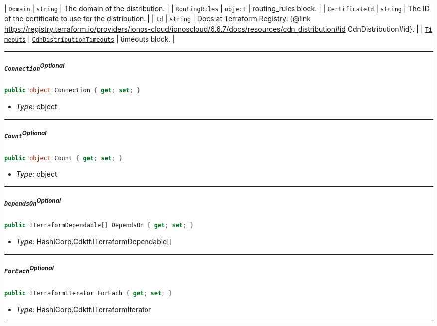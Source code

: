 | <code><a href="#@cdktf/provider-ionoscloud.cdnDistribution.CdnDistributionConfig.property.domain">Domain</a></code> | <code>string</code> | The domain of the distribution. |
| <code><a href="#@cdktf/provider-ionoscloud.cdnDistribution.CdnDistributionConfig.property.routingRules">RoutingRules</a></code> | <code>object</code> | routing_rules block. |
| <code><a href="#@cdktf/provider-ionoscloud.cdnDistribution.CdnDistributionConfig.property.certificateId">CertificateId</a></code> | <code>string</code> | The ID of the certificate to use for the distribution. |
| <code><a href="#@cdktf/provider-ionoscloud.cdnDistribution.CdnDistributionConfig.property.id">Id</a></code> | <code>string</code> | Docs at Terraform Registry: {@link https://registry.terraform.io/providers/ionos-cloud/ionoscloud/6.6.7/docs/resources/cdn_distribution#id CdnDistribution#id}. |
| <code><a href="#@cdktf/provider-ionoscloud.cdnDistribution.CdnDistributionConfig.property.timeouts">Timeouts</a></code> | <code><a href="#@cdktf/provider-ionoscloud.cdnDistribution.CdnDistributionTimeouts">CdnDistributionTimeouts</a></code> | timeouts block. |

---

##### `Connection`<sup>Optional</sup> <a name="Connection" id="@cdktf/provider-ionoscloud.cdnDistribution.CdnDistributionConfig.property.connection"></a>

```csharp
public object Connection { get; set; }
```

- *Type:* object

---

##### `Count`<sup>Optional</sup> <a name="Count" id="@cdktf/provider-ionoscloud.cdnDistribution.CdnDistributionConfig.property.count"></a>

```csharp
public object Count { get; set; }
```

- *Type:* object

---

##### `DependsOn`<sup>Optional</sup> <a name="DependsOn" id="@cdktf/provider-ionoscloud.cdnDistribution.CdnDistributionConfig.property.dependsOn"></a>

```csharp
public ITerraformDependable[] DependsOn { get; set; }
```

- *Type:* HashiCorp.Cdktf.ITerraformDependable[]

---

##### `ForEach`<sup>Optional</sup> <a name="ForEach" id="@cdktf/provider-ionoscloud.cdnDistribution.CdnDistributionConfig.property.forEach"></a>

```csharp
public ITerraformIterator ForEach { get; set; }
```

- *Type:* HashiCorp.Cdktf.ITerraformIterator

---
